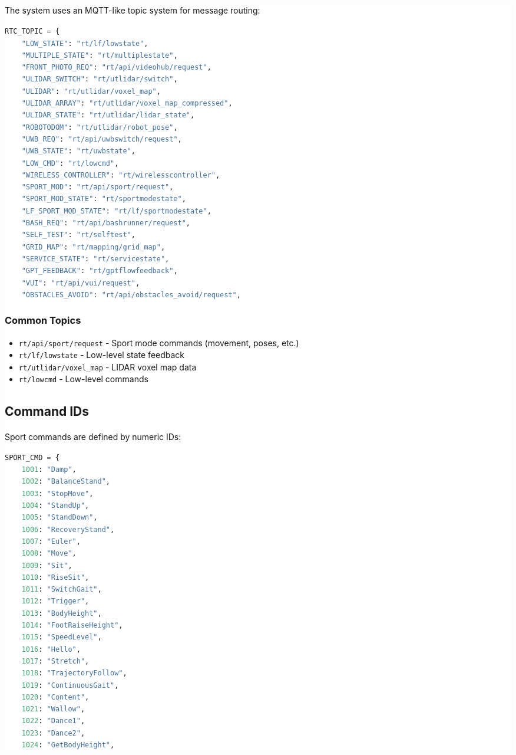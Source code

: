 The system uses an MQTT-like topic system for message routing:

```120:153:python/go2_webrtc/constants.py
RTC_TOPIC = {
    "LOW_STATE": "rt/lf/lowstate",
    "MULTIPLE_STATE": "rt/multiplestate",
    "FRONT_PHOTO_REQ": "rt/api/videohub/request",
    "ULIDAR_SWITCH": "rt/utlidar/switch",
    "ULIDAR": "rt/utlidar/voxel_map",
    "ULIDAR_ARRAY": "rt/utlidar/voxel_map_compressed",
    "ULIDAR_STATE": "rt/utlidar/lidar_state",
    "ROBOTODOM": "rt/utlidar/robot_pose",
    "UWB_REQ": "rt/api/uwbswitch/request",
    "UWB_STATE": "rt/uwbstate",
    "LOW_CMD": "rt/lowcmd",
    "WIRELESS_CONTROLLER": "rt/wirelesscontroller",
    "SPORT_MOD": "rt/api/sport/request",
    "SPORT_MOD_STATE": "rt/sportmodestate",
    "LF_SPORT_MOD_STATE": "rt/lf/sportmodestate",
    "BASH_REQ": "rt/api/bashrunner/request",
    "SELF_TEST": "rt/selftest",
    "GRID_MAP": "rt/mapping/grid_map",
    "SERVICE_STATE": "rt/servicestate",
    "GPT_FEEDBACK": "rt/gptflowfeedback",
    "VUI": "rt/api/vui/request",
    "OBSTACLES_AVOID": "rt/api/obstacles_avoid/request",
```

### Common Topics

- `rt/api/sport/request` - Sport mode commands (movement, poses, etc.)
- `rt/lf/lowstate` - Low-level state feedback
- `rt/utlidar/voxel_map` - LIDAR voxel map data
- `rt/lowcmd` - Low-level commands

## Command IDs

Sport commands are defined by numeric IDs:

```24:61:python/go2_webrtc/constants.py
SPORT_CMD = {
    1001: "Damp",
    1002: "BalanceStand",
    1003: "StopMove",
    1004: "StandUp",
    1005: "StandDown",
    1006: "RecoveryStand",
    1007: "Euler",
    1008: "Move",
    1009: "Sit",
    1010: "RiseSit",
    1011: "SwitchGait",
    1012: "Trigger",
    1013: "BodyHeight",
    1014: "FootRaiseHeight",
    1015: "SpeedLevel",
    1016: "Hello",
    1017: "Stretch",
    1018: "TrajectoryFollow",
    1019: "ContinuousGait",
    1020: "Content",
    1021: "Wallow",
    1022: "Dance1",
    1023: "Dance2",
    1024: "GetBodyHeight",
```